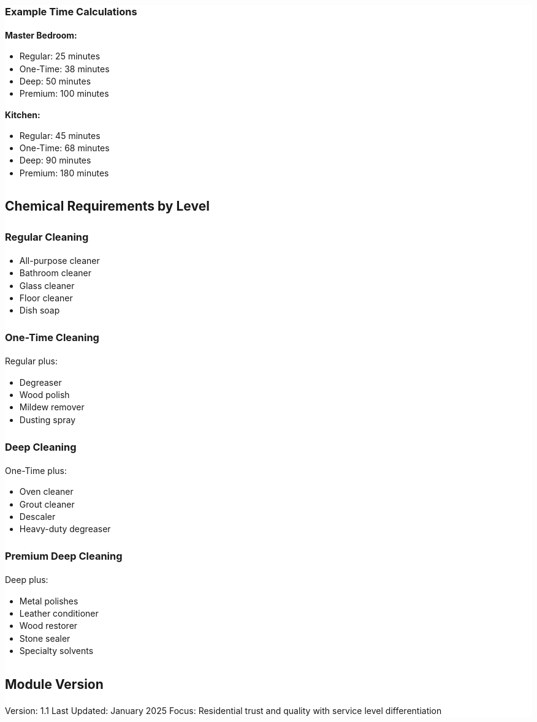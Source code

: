 ### Example Time Calculations
**Master Bedroom:**
- Regular: 25 minutes
- One-Time: 38 minutes
- Deep: 50 minutes
- Premium: 100 minutes

**Kitchen:**
- Regular: 45 minutes
- One-Time: 68 minutes
- Deep: 90 minutes
- Premium: 180 minutes

## Chemical Requirements by Level

### Regular Cleaning
- All-purpose cleaner
- Bathroom cleaner
- Glass cleaner
- Floor cleaner
- Dish soap

### One-Time Cleaning
Regular plus:
- Degreaser
- Wood polish
- Mildew remover
- Dusting spray

### Deep Cleaning
One-Time plus:
- Oven cleaner
- Grout cleaner
- Descaler
- Heavy-duty degreaser

### Premium Deep Cleaning
Deep plus:
- Metal polishes
- Leather conditioner
- Wood restorer
- Stone sealer
- Specialty solvents

## Module Version
Version: 1.1
Last Updated: January 2025
Focus: Residential trust and quality with service level differentiation